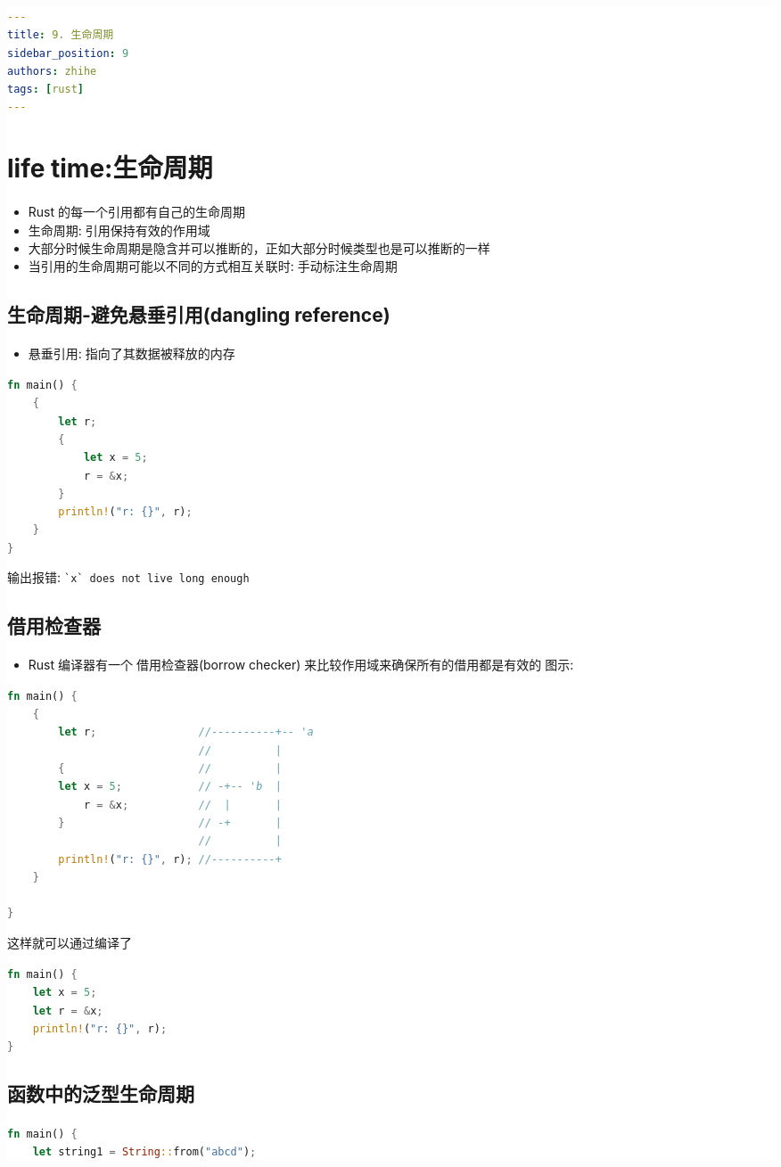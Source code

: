 ```yaml
---
title: 9. 生命周期
sidebar_position: 9
authors: zhihe
tags: [rust]
---
```

# life time:生命周期
* Rust 的每一个引用都有自己的生命周期
* 生命周期: 引用保持有效的作用域
* 大部分时候生命周期是隐含并可以推断的，正如大部分时候类型也是可以推断的一样
* 当引用的生命周期可能以不同的方式相互关联时: 手动标注生命周期

## 生命周期-避免悬垂引用(dangling reference)
* 悬垂引用: 指向了其数据被释放的内存
```rust
fn main() {
    {
        let r;
        {
            let x = 5;
            r = &x;
        }
        println!("r: {}", r);
    }
}
```
输出报错: `` `x` does not live long enough ``

## 借用检查器
* Rust 编译器有一个 借用检查器(borrow checker) 来比较作用域来确保所有的借用都是有效的
图示:
```rust
fn main() {
    {
        let r;                //----------+-- 'a
                              //          |
        {                     //          |
        let x = 5;            // -+-- 'b  |
            r = &x;           //  |       |
        }                     // -+       |
                              //          |
        println!("r: {}", r); //----------+
    }

}

```
这样就可以通过编译了
```rust
fn main() {
    let x = 5;
    let r = &x;
    println!("r: {}", r);
}
```
## 函数中的泛型生命周期
```rust
fn main() {
    let string1 = String::from("abcd");
```